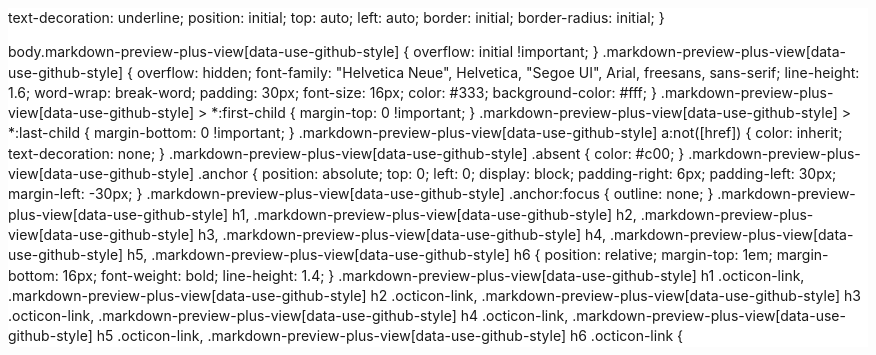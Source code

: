   text-decoration: underline;
  position: initial;
  top: auto;
  left: auto;
  border: initial;
  border-radius: initial;
}

body.markdown-preview-plus-view[data-use-github-style] {
  overflow: initial !important;
}
.markdown-preview-plus-view[data-use-github-style] {
  overflow: hidden;
  font-family: "Helvetica Neue", Helvetica, "Segoe UI", Arial, freesans, sans-serif;
  line-height: 1.6;
  word-wrap: break-word;
  padding: 30px;
  font-size: 16px;
  color: #333;
  background-color: #fff;
}
.markdown-preview-plus-view[data-use-github-style] > *:first-child {
  margin-top: 0 !important;
}
.markdown-preview-plus-view[data-use-github-style] > *:last-child {
  margin-bottom: 0 !important;
}
.markdown-preview-plus-view[data-use-github-style] a:not([href]) {
  color: inherit;
  text-decoration: none;
}
.markdown-preview-plus-view[data-use-github-style] .absent {
  color: #c00;
}
.markdown-preview-plus-view[data-use-github-style] .anchor {
  position: absolute;
  top: 0;
  left: 0;
  display: block;
  padding-right: 6px;
  padding-left: 30px;
  margin-left: -30px;
}
.markdown-preview-plus-view[data-use-github-style] .anchor:focus {
  outline: none;
}
.markdown-preview-plus-view[data-use-github-style] h1,
.markdown-preview-plus-view[data-use-github-style] h2,
.markdown-preview-plus-view[data-use-github-style] h3,
.markdown-preview-plus-view[data-use-github-style] h4,
.markdown-preview-plus-view[data-use-github-style] h5,
.markdown-preview-plus-view[data-use-github-style] h6 {
  position: relative;
  margin-top: 1em;
  margin-bottom: 16px;
  font-weight: bold;
  line-height: 1.4;
}
.markdown-preview-plus-view[data-use-github-style] h1 .octicon-link,
.markdown-preview-plus-view[data-use-github-style] h2 .octicon-link,
.markdown-preview-plus-view[data-use-github-style] h3 .octicon-link,
.markdown-preview-plus-view[data-use-github-style] h4 .octicon-link,
.markdown-preview-plus-view[data-use-github-style] h5 .octicon-link,
.markdown-preview-plus-view[data-use-github-style] h6 .octicon-link {